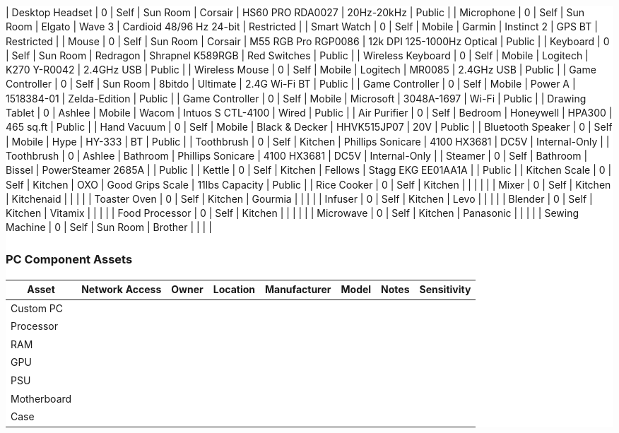 | Desktop Headset           |       0        |  Self  | Sun Room    | Corsair           | HS60 PRO RDA0027    | 20Hz-20kHz                                        | Public        |
| Microphone                |       0        |  Self  | Sun Room    | Elgato            | Wave 3              | Cardioid 48/96 Hz 24-bit                          | Restricted    |
| Smart Watch               |       0        |  Self  | Mobile      | Garmin            | Instinct 2          | GPS BT                                            | Restricted    |
| Mouse                     |       0        |  Self  | Sun Room    | Corsair           | M55 RGB Pro RGP0086 | 12k DPI 125-1000Hz Optical                        | Public        |
| Keyboard                  |       0        |  Self  | Sun Room    | Redragon          | Shrapnel K589RGB    | Red Switches                                      | Public        |
| Wireless Keyboard         |       0        |  Self  | Mobile      | Logitech          | K270 Y-R0042        | 2.4GHz USB                                        | Public        |
| Wireless Mouse            |       0        |  Self  | Mobile      | Logitech          | MR0085              | 2.4GHz USB                                        | Public        |
| Game Controller           |       0        |  Self  | Sun Room    | 8bitdo            | Ultimate            | 2.4G Wi-Fi BT                                     | Public        |
| Game Controller           |       0        |  Self  | Mobile      | Power A           | 1518384-01          | Zelda-Edition                                     | Public        |
| Game Controller           |       0        |  Self  | Mobile      | Microsoft         | 3048A-1697          | Wi-Fi                                             | Public        |
| Drawing Tablet            |       0        | Ashlee | Mobile      | Wacom             | Intuos S CTL-4100   | Wired                                             | Public        |
| Air Purifier              |       0        |  Self  | Bedroom     | Honeywell         | HPA300              | 465 sq.ft                                         | Public        |
| Hand Vacuum               |       0        |  Self  | Mobile      | Black & Decker    | HHVK515JP07         | 20V                                               | Public        |
| Bluetooth Speaker         |       0        |  Self  | Mobile      | Hype              | HY-333              | BT                                                | Public        |
| Toothbrush                |       0        |  Self  | Kitchen     | Phillips Sonicare | 4100 HX3681         | DC5V                                              | Internal-Only |
| Toothbrush                |       0        | Ashlee | Bathroom    | Phillips Sonicare | 4100 HX3681         | DC5V                                              | Internal-Only |
| Steamer                   |       0        |  Self  | Bathroom    | Bissel            | PowerSteamer 2685A  |                                                   | Public        |
| Kettle                    |       0        |  Self  | Kitchen     | Fellows           | Stagg EKG EE01AA1A  |                                                   | Public        |
| Kitchen Scale             |       0        |  Self  | Kitchen     | OXO               | Good Grips Scale    | 11lbs Capacity                                    | Public        |
| Rice Cooker               |       0        |  Self  | Kitchen     |                   |                     |                                                   |               |
| Mixer                     |       0        |  Self  | Kitchen     | Kitchenaid        |                     |                                                   |               |
| Toaster Oven              |       0        |  Self  | Kitchen     | Gourmia           |                     |                                                   |               |
| Infuser                   |       0        |  Self  | Kitchen     | Levo              |                     |                                                   |               |
| Blender                   |       0        |  Self  | Kitchen     | Vitamix           |                     |                                                   |               |
| Food Processor            |       0        |  Self  | Kitchen     |                   |                     |                                                   |               |
| Microwave                 |       0        |  Self  | Kitchen     | Panasonic         |                     |                                                   |               |
| Sewing Machine            |       0        |  Self  | Sun Room    | Brother           |                     |                                                   |               |

### PC Component Assets

| Asset | Network Access | Owner | Location | Manufacturer | Model | Notes | Sensitivity |
| ---- | :--: | :--: | ---- | ---- | ---- | ---- | ---- |
| Custom PC |  |  |  |  |  |  |  |
| Processor |  |  |  |  |  |  |  |
| RAM |  |  |  |  |  |  |  |
| GPU |  |  |  |  |  |  |  |
| PSU |  |  |  |  |  |  |  |
| Motherboard |  |  |  |  |  |  |  |
| Case |  |  |  |  |  |  |  |